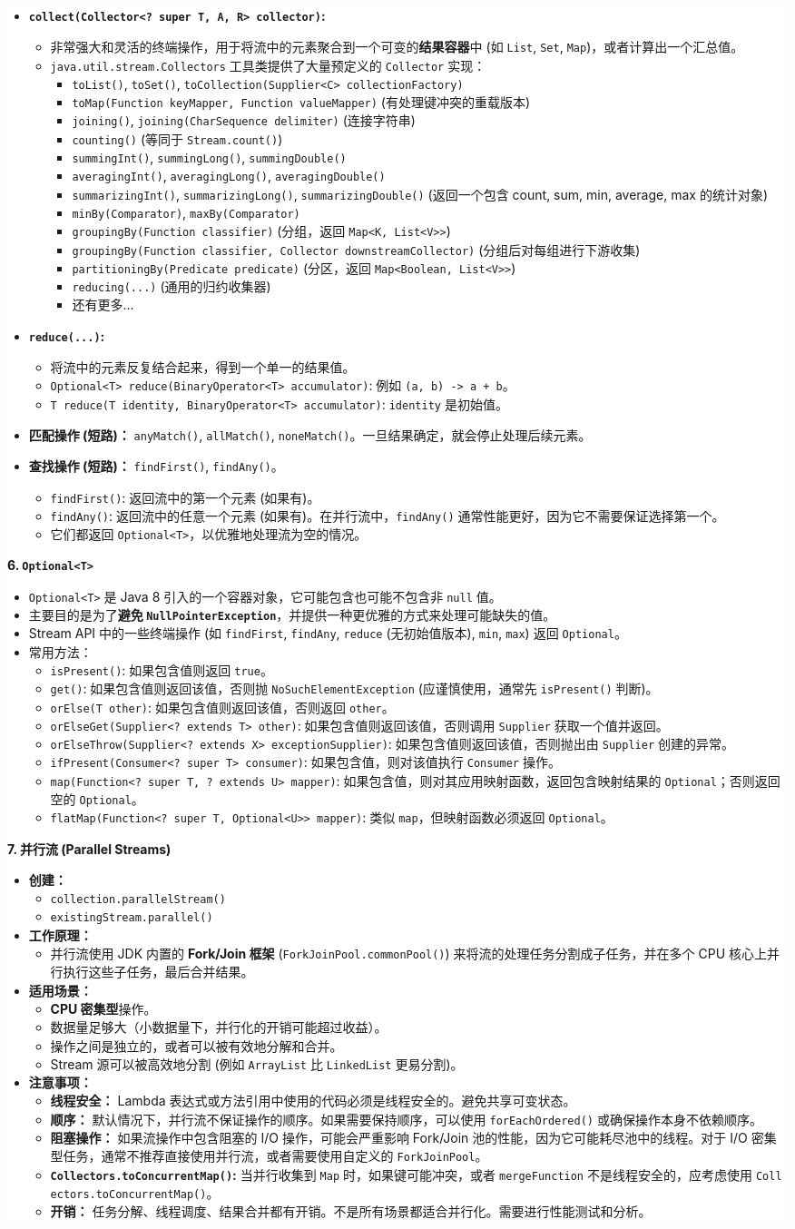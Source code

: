 *   **`collect(Collector<? super T, A, R> collector)`:**
    *   非常强大和灵活的终端操作，用于将流中的元素聚合到一个可变的**结果容器**中 (如 `List`, `Set`, `Map`)，或者计算出一个汇总值。
    *   `java.util.stream.Collectors` 工具类提供了大量预定义的 `Collector` 实现：
        *   `toList()`, `toSet()`, `toCollection(Supplier<C> collectionFactory)`
        *   `toMap(Function keyMapper, Function valueMapper)` (有处理键冲突的重载版本)
        *   `joining()`, `joining(CharSequence delimiter)` (连接字符串)
        *   `counting()` (等同于 `Stream.count()`)
        *   `summingInt()`, `summingLong()`, `summingDouble()`
        *   `averagingInt()`, `averagingLong()`, `averagingDouble()`
        *   `summarizingInt()`, `summarizingLong()`, `summarizingDouble()` (返回一个包含 count, sum, min, average, max 的统计对象)
        *   `minBy(Comparator)`, `maxBy(Comparator)`
        *   `groupingBy(Function classifier)` (分组，返回 `Map<K, List<V>>`)
        *   `groupingBy(Function classifier, Collector downstreamCollector)` (分组后对每组进行下游收集)
        *   `partitioningBy(Predicate predicate)` (分区，返回 `Map<Boolean, List<V>>`)
        *   `reducing(...)` (通用的归约收集器)
        *   还有更多...

*   **`reduce(...)`:**
    *   将流中的元素反复结合起来，得到一个单一的结果值。
    *   `Optional<T> reduce(BinaryOperator<T> accumulator)`: 例如 `(a, b) -> a + b`。
    *   `T reduce(T identity, BinaryOperator<T> accumulator)`: `identity` 是初始值。

*   **匹配操作 (短路)：** `anyMatch()`, `allMatch()`, `noneMatch()`。一旦结果确定，就会停止处理后续元素。

*   **查找操作 (短路)：** `findFirst()`, `findAny()`。
    *   `findFirst()`: 返回流中的第一个元素 (如果有)。
    *   `findAny()`: 返回流中的任意一个元素 (如果有)。在并行流中，`findAny()` 通常性能更好，因为它不需要保证选择第一个。
    *   它们都返回 `Optional<T>`，以优雅地处理流为空的情况。

**6. `Optional<T>`**

*   `Optional<T>` 是 Java 8 引入的一个容器对象，它可能包含也可能不包含非 `null` 值。
*   主要目的是为了**避免 `NullPointerException`**，并提供一种更优雅的方式来处理可能缺失的值。
*   Stream API 中的一些终端操作 (如 `findFirst`, `findAny`, `reduce` (无初始值版本), `min`, `max`) 返回 `Optional`。
*   常用方法：
    *   `isPresent()`: 如果包含值则返回 `true`。
    *   `get()`: 如果包含值则返回该值，否则抛 `NoSuchElementException` (应谨慎使用，通常先 `isPresent()` 判断)。
    *   `orElse(T other)`: 如果包含值则返回该值，否则返回 `other`。
    *   `orElseGet(Supplier<? extends T> other)`: 如果包含值则返回该值，否则调用 `Supplier` 获取一个值并返回。
    *   `orElseThrow(Supplier<? extends X> exceptionSupplier)`: 如果包含值则返回该值，否则抛出由 `Supplier` 创建的异常。
    *   `ifPresent(Consumer<? super T> consumer)`: 如果包含值，则对该值执行 `Consumer` 操作。
    *   `map(Function<? super T, ? extends U> mapper)`: 如果包含值，则对其应用映射函数，返回包含映射结果的 `Optional`；否则返回空的 `Optional`。
    *   `flatMap(Function<? super T, Optional<U>> mapper)`: 类似 `map`，但映射函数必须返回 `Optional`。

**7. 并行流 (Parallel Streams)**

*   **创建：**
    *   `collection.parallelStream()`
    *   `existingStream.parallel()`
*   **工作原理：**
    *   并行流使用 JDK 内置的 **Fork/Join 框架** (`ForkJoinPool.commonPool()`) 来将流的处理任务分割成子任务，并在多个 CPU 核心上并行执行这些子任务，最后合并结果。
*   **适用场景：**
    *   **CPU 密集型**操作。
    *   数据量足够大（小数据量下，并行化的开销可能超过收益）。
    *   操作之间是独立的，或者可以被有效地分解和合并。
    *   Stream 源可以被高效地分割 (例如 `ArrayList` 比 `LinkedList` 更易分割)。
*   **注意事项：**
    *   **线程安全：** Lambda 表达式或方法引用中使用的代码必须是线程安全的。避免共享可变状态。
    *   **顺序：** 默认情况下，并行流不保证操作的顺序。如果需要保持顺序，可以使用 `forEachOrdered()` 或确保操作本身不依赖顺序。
    *   **阻塞操作：** 如果流操作中包含阻塞的 I/O 操作，可能会严重影响 Fork/Join 池的性能，因为它可能耗尽池中的线程。对于 I/O 密集型任务，通常不推荐直接使用并行流，或者需要使用自定义的 `ForkJoinPool`。
    *   **`Collectors.toConcurrentMap()`:** 当并行收集到 `Map` 时，如果键可能冲突，或者 `mergeFunction` 不是线程安全的，应考虑使用 `Collectors.toConcurrentMap()`。
    *   **开销：** 任务分解、线程调度、结果合并都有开销。不是所有场景都适合并行化。需要进行性能测试和分析。
